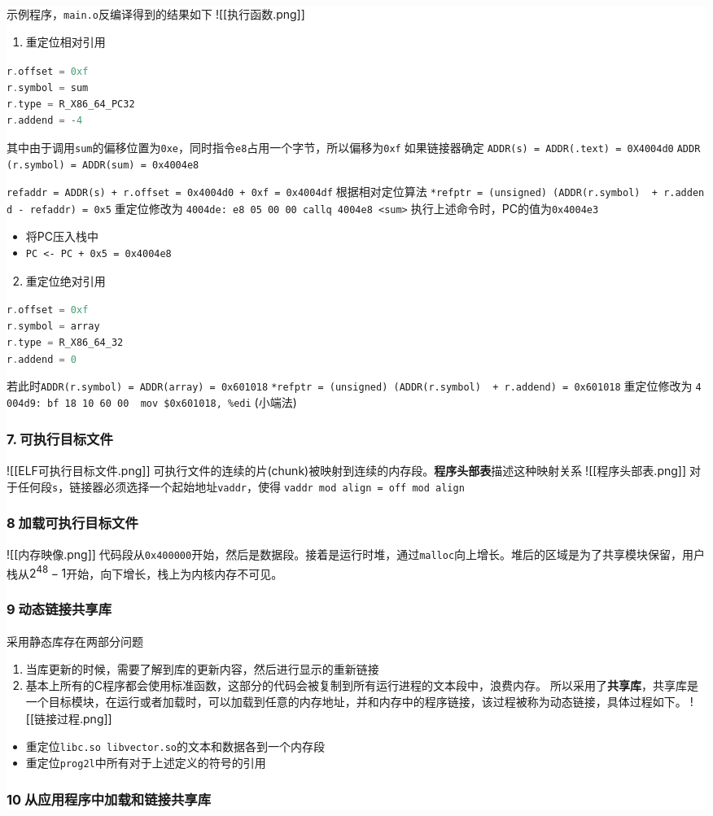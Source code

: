 示例程序，`main.o`反编译得到的结果如下
![[执行函数.png]]
1. 重定位相对引用
```c
r.offset = 0xf
r.symbol = sum
r.type = R_X86_64_PC32
r.addend = -4
```
其中由于调用`sum`的偏移位置为`0xe`，同时指令`e8`占用一个字节，所以偏移为`0xf`
如果链接器确定
`ADDR(s) = ADDR(.text) = 0X4004d0`
`ADDR(r.symbol) = ADDR(sum) = 0x4004e8`

`refaddr = ADDR(s) + r.offset = 0x4004d0 + 0xf = 0x4004df`
根据相对定位算法
`*refptr = (unsigned) (ADDR(r.symbol)  + r.addend - refaddr) = 0x5`
重定位修改为
`4004de: e8 05 00 00 callq 4004e8 <sum>`
执行上述命令时，PC的值为`0x4004e3`
- 将PC压入栈中
- `PC <- PC + 0x5 = 0x4004e8`
2.  重定位绝对引用
```c
r.offset = 0xf
r.symbol = array
r.type = R_X86_64_32
r.addend = 0
```
若此时`ADDR(r.symbol) = ADDR(array) = 0x601018`
`*refptr = (unsigned) (ADDR(r.symbol)  + r.addend) = 0x601018`
重定位修改为
`4004d9: bf 18 10 60 00  mov $0x601018, %edi` (小端法)
### 7. 可执行目标文件
![[ELF可执行目标文件.png]]
可执行文件的连续的片(chunk)被映射到连续的内存段。**程序头部表**描述这种映射关系
![[程序头部表.png]]
对于任何段`s`，链接器必须选择一个起始地址`vaddr`，使得
`vaddr mod align = off mod align`
### 8 加载可执行目标文件
![[内存映像.png]]
代码段从`0x400000`开始，然后是数据段。接着是运行时堆，通过`malloc`向上增长。堆后的区域是为了共享模块保留，用户栈从$2^{48}-1$开始，向下增长，栈上为内核内存不可见。
### 9 动态链接共享库
采用静态库存在两部分问题
1. 当库更新的时候，需要了解到库的更新内容，然后进行显示的重新链接
2. 基本上所有的C程序都会使用标准函数，这部分的代码会被复制到所有运行进程的文本段中，浪费内存。
所以采用了**共享库**，共享库是一个目标模块，在运行或者加载时，可以加载到任意的内存地址，并和内存中的程序链接，该过程被称为动态链接，具体过程如下。
![[链接过程.png]]
- 重定位`libc.so libvector.so`的文本和数据各到一个内存段
- 重定位`prog2l`中所有对于上述定义的符号的引用
### 10 从应用程序中加载和链接共享库
